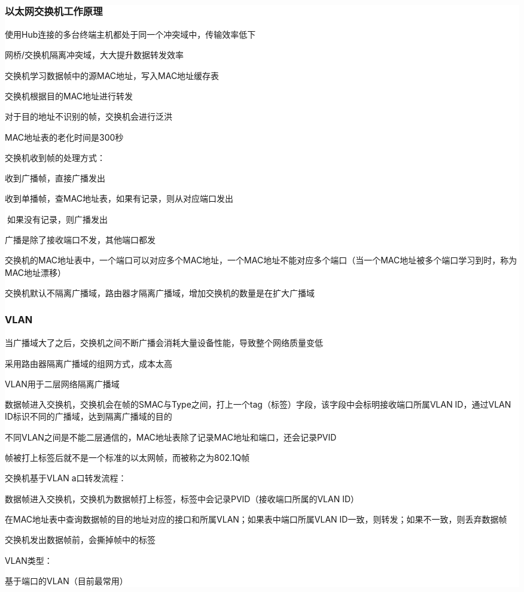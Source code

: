 

### 以太网交换机工作原理

使用Hub连接的多台终端主机都处于同一个冲突域中，传输效率低下

网桥/交换机隔离冲突域，大大提升数据转发效率



交换机学习数据帧中的源MAC地址，写入MAC地址缓存表

交换机根据目的MAC地址进行转发

对于目的地址不识别的帧，交换机会进行泛洪

MAC地址表的老化时间是300秒



交换机收到帧的处理方式：

收到广播帧，直接广播发出

收到单播帧，查MAC地址表，如果有记录，则从对应端口发出

​	如果没有记录，则广播发出

广播是除了接收端口不发，其他端口都发



交换机的MAC地址表中，一个端口可以对应多个MAC地址，一个MAC地址不能对应多个端口（当一个MAC地址被多个端口学习到时，称为MAC地址漂移）

交换机默认不隔离广播域，路由器才隔离广播域，增加交换机的数量是在扩大广播域



### VLAN

当广播域大了之后，交换机之间不断广播会消耗大量设备性能，导致整个网络质量变低

采用路由器隔离广播域的组网方式，成本太高

VLAN用于二层网络隔离广播域

数据帧进入交换机，交换机会在帧的SMAC与Type之间，打上一个tag（标签）字段，该字段中会标明接收端口所属VLAN ID，通过VLAN ID标识不同的广播域，达到隔离广播域的目的

不同VLAN之间是不能二层通信的，MAC地址表除了记录MAC地址和端口，还会记录PVID

帧被打上标签后就不是一个标准的以太网帧，而被称之为802.1Q帧



交换机基于VLAN a口转发流程：

数据帧进入交换机，交换机为数据帧打上标签，标签中会记录PVID（接收端口所属的VLAN ID）

在MAC地址表中查询数据帧的目的地址对应的接口和所属VLAN；如果表中端口所属VLAN ID一致，则转发；如果不一致，则丢弃数据帧

交换机发出数据帧前，会撕掉帧中的标签



VLAN类型：

基于端口的VLAN（目前最常用）
